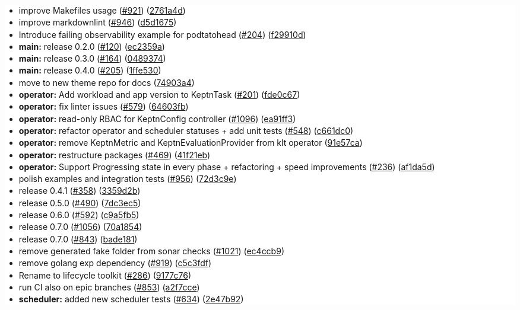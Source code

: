 * improve Makefiles usage ([#921](https://github.com/aepfli/lifecycle-toolkit/issues/921)) ([2761a4d](https://github.com/aepfli/lifecycle-toolkit/commit/2761a4dad36f452b2dd575ab5ec1572b68602165))
* improve markdownlint ([#946](https://github.com/aepfli/lifecycle-toolkit/issues/946)) ([d5d1675](https://github.com/aepfli/lifecycle-toolkit/commit/d5d1675010cf0d3b8b506ef0a24c19d284d67727))
* Introduce failing observability example for podtatohead ([#204](https://github.com/aepfli/lifecycle-toolkit/issues/204)) ([f29910d](https://github.com/aepfli/lifecycle-toolkit/commit/f29910d2feb8931cb990794899bea275d47ab7b2))
* **main:** release 0.2.0 ([#120](https://github.com/aepfli/lifecycle-toolkit/issues/120)) ([ec2359a](https://github.com/aepfli/lifecycle-toolkit/commit/ec2359a7c318eb7caceee1164f5fdffa431555ee))
* **main:** release 0.3.0 ([#164](https://github.com/aepfli/lifecycle-toolkit/issues/164)) ([0489374](https://github.com/aepfli/lifecycle-toolkit/commit/048937400b7daffbf801388d7a6487e13f73c7bd))
* **main:** release 0.4.0 ([#205](https://github.com/aepfli/lifecycle-toolkit/issues/205)) ([1ffe530](https://github.com/aepfli/lifecycle-toolkit/commit/1ffe5306715d19a6598413efdaf99b5dfa1d1e8c))
* move to new theme repo for docs ([74903a4](https://github.com/aepfli/lifecycle-toolkit/commit/74903a481b69d3eb36c67652ea48b495b4f9fb3d))
* **operator:** Add workload and app version to KeptnTask ([#201](https://github.com/aepfli/lifecycle-toolkit/issues/201)) ([fde0c67](https://github.com/aepfli/lifecycle-toolkit/commit/fde0c67a4dd0b01006d1e0f6b0a240307c07bca4))
* **operator:** fix linter issues ([#579](https://github.com/aepfli/lifecycle-toolkit/issues/579)) ([64603fb](https://github.com/aepfli/lifecycle-toolkit/commit/64603fbe728631b7f84e79552b39ad34957e60ea))
* **operator:** read-only RBAC for KeptnConfig controller ([#1096](https://github.com/aepfli/lifecycle-toolkit/issues/1096)) ([ea91ff3](https://github.com/aepfli/lifecycle-toolkit/commit/ea91ff36dfbe13811143031462407fecf7791596))
* **operator:** refactor operator and scheduler statuses + add unit tests ([#548](https://github.com/aepfli/lifecycle-toolkit/issues/548)) ([c661dc0](https://github.com/aepfli/lifecycle-toolkit/commit/c661dc063544835e3854b20c06c22ed536529511))
* **operator:** remove KeptnMetric and KeptnEvaluationProvider from klt operator ([91e57ca](https://github.com/aepfli/lifecycle-toolkit/commit/91e57cadba32fce6d873bc480408f90bcb8964d9))
* **operator:** restructure packages ([#469](https://github.com/aepfli/lifecycle-toolkit/issues/469)) ([41f21eb](https://github.com/aepfli/lifecycle-toolkit/commit/41f21ebbd7839a64cbdb5c4f49061eab9f66976f))
* **operator:** Support Progressing state in every phase + refactoring + speed improvements ([#236](https://github.com/aepfli/lifecycle-toolkit/issues/236)) ([af1da5d](https://github.com/aepfli/lifecycle-toolkit/commit/af1da5d938ce46a3dd6970a467842b01db09c33d))
* polish examples and integration tests ([#956](https://github.com/aepfli/lifecycle-toolkit/issues/956)) ([72d3c9e](https://github.com/aepfli/lifecycle-toolkit/commit/72d3c9ee086c203431120f6899a274180882fac4))
* release 0.4.1 ([#358](https://github.com/aepfli/lifecycle-toolkit/issues/358)) ([3359d2b](https://github.com/aepfli/lifecycle-toolkit/commit/3359d2b5f48c48e145d85604c12c93d5a3363c56))
* release 0.5.0 ([#490](https://github.com/aepfli/lifecycle-toolkit/issues/490)) ([7dc3ec5](https://github.com/aepfli/lifecycle-toolkit/commit/7dc3ec5df5326c8bc4940cfb68cbb90d4ae8d3aa))
* release 0.6.0 ([#592](https://github.com/aepfli/lifecycle-toolkit/issues/592)) ([c9a5fb5](https://github.com/aepfli/lifecycle-toolkit/commit/c9a5fb5c566e28f644e6816b0d255dc33a8d812c))
* release 0.7.0 ([#1056](https://github.com/aepfli/lifecycle-toolkit/issues/1056)) ([70a1854](https://github.com/aepfli/lifecycle-toolkit/commit/70a18545361573ee96b83a09ce043cb113f52a33))
* release 0.7.0 ([#843](https://github.com/aepfli/lifecycle-toolkit/issues/843)) ([bade181](https://github.com/aepfli/lifecycle-toolkit/commit/bade181b735c7e069c510424ad5350476e41eeba))
* remove generated fake folder from sonar checks ([#1021](https://github.com/aepfli/lifecycle-toolkit/issues/1021)) ([ec4ccb9](https://github.com/aepfli/lifecycle-toolkit/commit/ec4ccb976117f88fc70afbdadd0b8c93da81edff))
* remove golang exp dependency ([#919](https://github.com/aepfli/lifecycle-toolkit/issues/919)) ([c5c3fdf](https://github.com/aepfli/lifecycle-toolkit/commit/c5c3fdfc822f8da629c1114f78ce31861e4c286a))
* Rename to lifecycle toolkit ([#286](https://github.com/aepfli/lifecycle-toolkit/issues/286)) ([9177c76](https://github.com/aepfli/lifecycle-toolkit/commit/9177c76535b1b9dad9dc64c2d34e5e92819fcd2c))
* run CI also on epic branches ([#853](https://github.com/aepfli/lifecycle-toolkit/issues/853)) ([a2f7cce](https://github.com/aepfli/lifecycle-toolkit/commit/a2f7cce17a7622ca8d5cbd9daaacc711d96b2660))
* **scheduler:** added new scheduler tests ([#634](https://github.com/aepfli/lifecycle-toolkit/issues/634)) ([2e47b92](https://github.com/aepfli/lifecycle-toolkit/commit/2e47b9227b7622af703311b1be69b7e0706c4700))